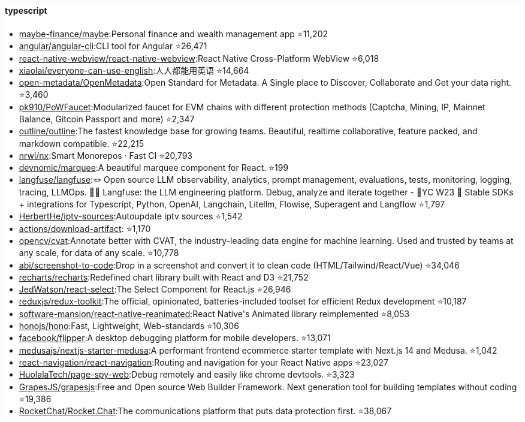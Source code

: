 #### typescript
* [maybe-finance/maybe](https://github.com/maybe-finance/maybe):Personal finance and wealth management app ⭐11,202
* [angular/angular-cli](https://github.com/angular/angular-cli):CLI tool for Angular ⭐26,471
* [react-native-webview/react-native-webview](https://github.com/react-native-webview/react-native-webview):React Native Cross-Platform WebView ⭐6,018
* [xiaolai/everyone-can-use-english](https://github.com/xiaolai/everyone-can-use-english):人人都能用英语 ⭐14,664
* [open-metadata/OpenMetadata](https://github.com/open-metadata/OpenMetadata):Open Standard for Metadata. A Single place to Discover, Collaborate and Get your data right. ⭐3,460
* [pk910/PoWFaucet](https://github.com/pk910/PoWFaucet):Modularized faucet for EVM chains with different protection methods (Captcha, Mining, IP, Mainnet Balance, Gitcoin Passport and more) ⭐2,347
* [outline/outline](https://github.com/outline/outline):The fastest knowledge base for growing teams. Beautiful, realtime collaborative, feature packed, and markdown compatible. ⭐22,215
* [nrwl/nx](https://github.com/nrwl/nx):Smart Monorepos · Fast CI ⭐20,793
* [devnomic/marquee](https://github.com/devnomic/marquee):A beautiful marquee component for React. ⭐199
* [langfuse/langfuse](https://github.com/langfuse/langfuse):🪢 Open source LLM observability, analytics, prompt management, evaluations, tests, monitoring, logging, tracing, LLMOps. 🕵️‍♂️ Langfuse: the LLM engineering platform. Debug, analyze and iterate together - 🍊YC W23 🤖 Stable SDKs + integrations for Typescript, Python, OpenAI, Langchain, Litellm, Flowise, Superagent and Langflow ⭐1,797
* [HerbertHe/iptv-sources](https://github.com/HerbertHe/iptv-sources):Autoupdate iptv sources ⭐1,542
* [actions/download-artifact](https://github.com/actions/download-artifact): ⭐1,170
* [opencv/cvat](https://github.com/opencv/cvat):Annotate better with CVAT, the industry-leading data engine for machine learning. Used and trusted by teams at any scale, for data of any scale. ⭐10,778
* [abi/screenshot-to-code](https://github.com/abi/screenshot-to-code):Drop in a screenshot and convert it to clean code (HTML/Tailwind/React/Vue) ⭐34,046
* [recharts/recharts](https://github.com/recharts/recharts):Redefined chart library built with React and D3 ⭐21,752
* [JedWatson/react-select](https://github.com/JedWatson/react-select):The Select Component for React.js ⭐26,946
* [reduxjs/redux-toolkit](https://github.com/reduxjs/redux-toolkit):The official, opinionated, batteries-included toolset for efficient Redux development ⭐10,187
* [software-mansion/react-native-reanimated](https://github.com/software-mansion/react-native-reanimated):React Native's Animated library reimplemented ⭐8,053
* [honojs/hono](https://github.com/honojs/hono):Fast, Lightweight, Web-standards ⭐10,306
* [facebook/flipper](https://github.com/facebook/flipper):A desktop debugging platform for mobile developers. ⭐13,071
* [medusajs/nextjs-starter-medusa](https://github.com/medusajs/nextjs-starter-medusa):A performant frontend ecommerce starter template with Next.js 14 and Medusa. ⭐1,042
* [react-navigation/react-navigation](https://github.com/react-navigation/react-navigation):Routing and navigation for your React Native apps ⭐23,027
* [HuolalaTech/page-spy-web](https://github.com/HuolalaTech/page-spy-web):Debug remotely and easily like chrome devtools. ⭐3,323
* [GrapesJS/grapesjs](https://github.com/GrapesJS/grapesjs):Free and Open source Web Builder Framework. Next generation tool for building templates without coding ⭐19,386
* [RocketChat/Rocket.Chat](https://github.com/RocketChat/Rocket.Chat):The communications platform that puts data protection first. ⭐38,067
